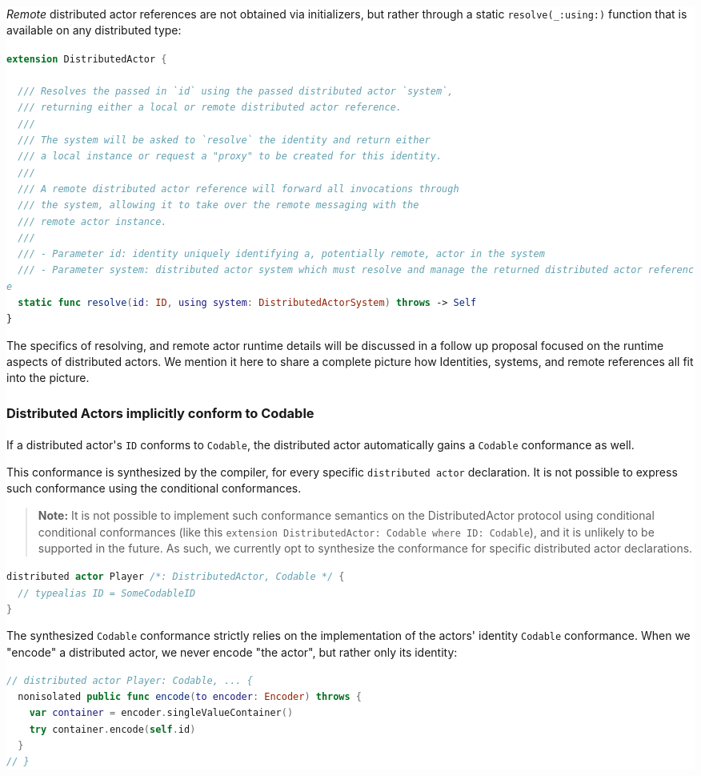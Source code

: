 ```swift
```

*Remote* distributed actor references are not obtained via initializers, but rather through a static `resolve(_:using:)` function that is available on any distributed type:

```swift
extension DistributedActor { 
  
  /// Resolves the passed in `id` using the passed distributed actor `system`, 
  /// returning either a local or remote distributed actor reference.
  ///
  /// The system will be asked to `resolve` the identity and return either
  /// a local instance or request a "proxy" to be created for this identity.
  ///
  /// A remote distributed actor reference will forward all invocations through
  /// the system, allowing it to take over the remote messaging with the
  /// remote actor instance.
  ///
  /// - Parameter id: identity uniquely identifying a, potentially remote, actor in the system
  /// - Parameter system: distributed actor system which must resolve and manage the returned distributed actor reference
  static func resolve(id: ID, using system: DistributedActorSystem) throws -> Self
}
```

The specifics of resolving, and remote actor runtime details will be discussed in a follow up proposal focused on the runtime aspects of distributed actors. We mention it here to share a complete picture how Identities, systems, and remote references all fit into the picture.

### Distributed Actors implicitly conform to Codable

If a distributed actor's `ID` conforms to `Codable`, the distributed actor automatically gains a `Codable` conformance as well.

This conformance is synthesized by the compiler, for every specific `distributed actor` declaration. It is not possible to express such conformance using the conditional conformances. 

> **Note:** It is not possible to implement such conformance semantics on the DistributedActor protocol using conditional  conditional conformances (like this `extension DistributedActor: Codable where ID: Codable`), and it is unlikely to be supported in the future. As such, we currently opt to synthesize the conformance for specific distributed actor declarations.

```swift
distributed actor Player /*: DistributedActor, Codable */ { 
  // typealias ID = SomeCodableID
}
```

The synthesized `Codable` conformance strictly relies on the implementation of the actors' identity `Codable` conformance. When we "encode" a distributed actor, we never encode "the actor", but rather only its identity:  

```swift
// distributed actor Player: Codable, ... {
  nonisolated public func encode(to encoder: Encoder) throws {
    var container = encoder.singleValueContainer()
    try container.encode(self.id)
  }
// }
```
